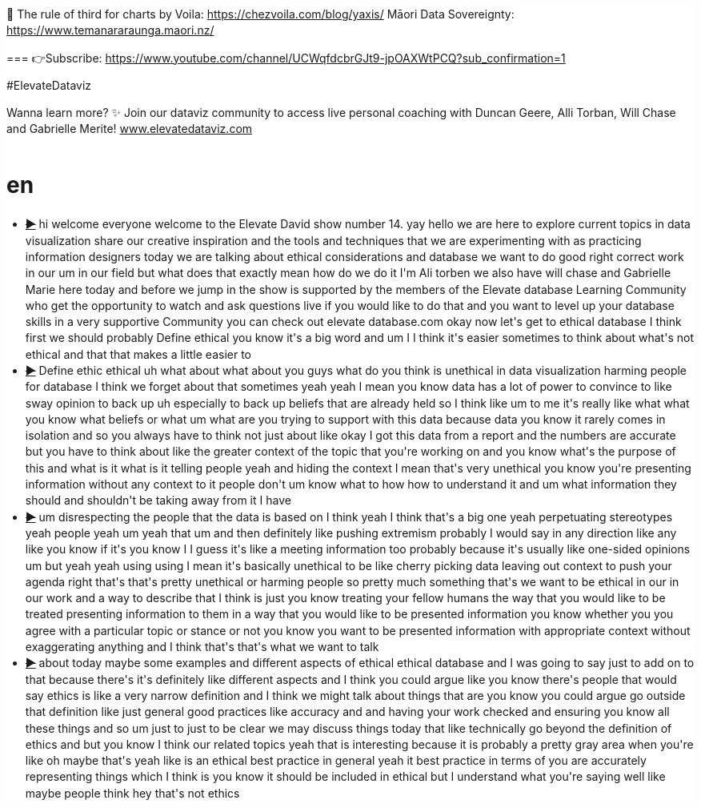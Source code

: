 🔗 
The rule of third for charts by Voila: https://chezvoila.com/blog/yaxis/
Māori Data Sovereignty: https://www.temanararaunga.maori.nz/

===
👉Subscribe: https://www.youtube.com/channel/UCWqfdcbrGJt9-jpOAXWtPCQ?sub_confirmation=1

#ElevateDataviz

Wanna learn more? 
✨ Join our dataviz community to access live personal coaching with Duncan Geere, Alli Torban, Will Chase and Gabrielle Merite! www.elevatedataviz.com
# en
 - ~~[▶](https://www.youtube.com/live/moCpkFwouH0&t=2)~~  hi welcome everyone welcome to the Elevate David show number 14. yay hello we are here to explore current topics in data visualization share our creative inspiration and the tools and techniques that we are experimenting with as practicing information designers today we are talking about ethical considerations and database we want to do good right correct work in our um in our field but what does that exactly mean how do we do it I'm Ali torben we also have will chase and Gabrielle Marie here today and before we jump in the show is supported by the members of the Elevate database Learning Community who get the opportunity to watch and ask questions live if you would like to do that and you want to level up your database skills in a very supportive Community you can check out elevate database.com okay now let's get to ethical database I think first we should probably Define ethical you know it's a big word and um I I think it's easier sometimes to think about what's not ethical and that that makes a little easier to 
 - ~~[▶](https://www.youtube.com/live/moCpkFwouH0&t=73)~~  Define ethic ethical uh what about what about you guys what do you think is unethical in data visualization harming people for database I think we forget about that sometimes yeah yeah I mean you know data has a lot of power to convince to like sway opinion to back up uh especially to back up beliefs that are already held so I think like um to me it's really like what what you know what beliefs or what um what are you trying to support with this data because data you know it rarely comes in isolation and so you always have to think not just about like okay I got this data from a report and the numbers are accurate but you have to think about like the greater context of the topic that you're working on and you know what's the purpose of this and what is it what is it telling people yeah and hiding the context I mean that's very unethical you know you're presenting information without any context to it people don't um know what to how how to understand it and um what information they should and shouldn't be taking away from it I have 
 - ~~[▶](https://www.youtube.com/live/moCpkFwouH0&t=161)~~  um disrespecting the people that the data is based on I think yeah I think that's a big one yeah perpetuating stereotypes yeah people yeah um yeah that um and then definitely like pushing extremism probably I would say in any direction like any like you know if it's you know I I guess it's like a meeting information too probably because it's usually like one-sided opinions um but yeah yeah using using I mean it's basically unethical to be like cherry picking data leaving out context to push your agenda right that's that's pretty unethical or harming people so pretty much something that's we want to be ethical in our in our work and a way to describe that I think is just you know treating your fellow humans the way that you would like to be treated presenting information to them in a way that you would like to be presented information you know whether you you agree with a particular topic or stance or not you know you want to be presented information with appropriate context without exaggerating anything and I think that's that's what we want to talk 
 - ~~[▶](https://www.youtube.com/live/moCpkFwouH0&t=231)~~  about today maybe some examples and different aspects of ethical ethical database and I was going to say just to add on to that because there's it's definitely like different aspects and I think you could argue like you know there's people that would say ethics is like a very narrow definition and I think we might talk about things that are you know you could argue go outside that definition like just general good practices like accuracy and and having your work checked and ensuring you know all these things and so um just to just to be clear we may discuss things today that like technically go beyond the definition of ethics and but you know I think our related topics yeah that is interesting because it is probably a pretty gray area when you're like oh maybe that's yeah like is an ethical best practice in general yeah it best practice in terms of you are accurately representing things which I think is you know it should be included in ethical but I understand what you're saying well like maybe people think hey that's not ethics 